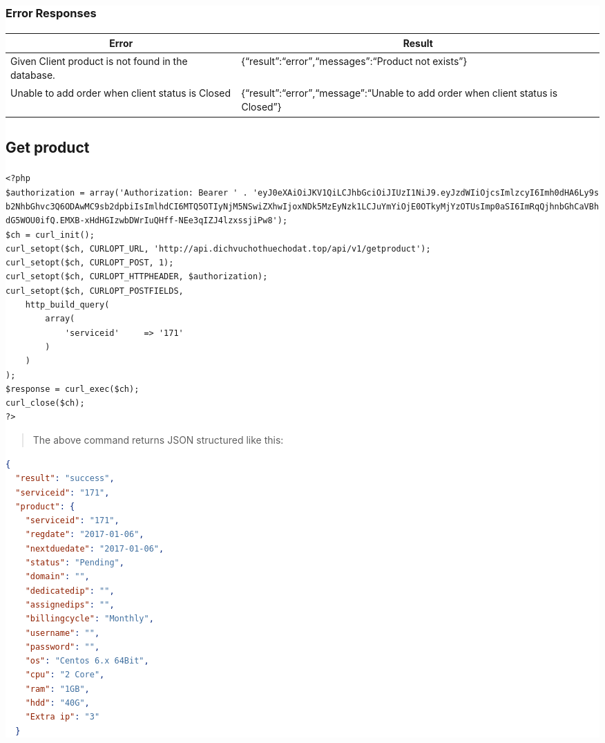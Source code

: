 
### Error Responses

Error | Result
-------------- | -----------------
Given Client product is not found in the database.| {“result”:“error”,“messages”:“Product not exists”}
Unable to add order when client status is Closed | {“result”:“error”,“message”:“Unable to add order when client status is Closed”}

## Get product

```ruby

```

```python

```

```shell
<?php 
$authorization = array('Authorization: Bearer ' . 'eyJ0eXAiOiJKV1QiLCJhbGciOiJIUzI1NiJ9.eyJzdWIiOjcsImlzcyI6Imh0dHA6Ly9sb2NhbGhvc3Q6ODAwMC9sb2dpbiIsImlhdCI6MTQ5OTIyNjM5NSwiZXhwIjoxNDk5MzEyNzk1LCJuYmYiOjE0OTkyMjYzOTUsImp0aSI6ImRqQjhnbGhCaVBhdG5WOU0ifQ.EMXB-xHdHGIzwbDWrIuQHff-NEe3qIZJ4lzxssjiPw8');
$ch = curl_init();
curl_setopt($ch, CURLOPT_URL, 'http://api.dichvuchothuechodat.top/api/v1/getproduct');
curl_setopt($ch, CURLOPT_POST, 1);
curl_setopt($ch, CURLOPT_HTTPHEADER, $authorization);
curl_setopt($ch, CURLOPT_POSTFIELDS,
    http_build_query(
        array(
            'serviceid'     => '171'
        )
    )
);
$response = curl_exec($ch);
curl_close($ch);
?>
```

```javascript

```

> The above command returns JSON structured like this:

```json
{
  "result": "success",
  "serviceid": "171",
  "product": {
    "serviceid": "171",
    "regdate": "2017-01-06",
    "nextduedate": "2017-01-06",
    "status": "Pending",
    "domain": "",
    "dedicatedip": "",
    "assignedips": "",
    "billingcycle": "Monthly",
    "username": "",
    "password": "",
    "os": "Centos 6.x 64Bit",
    "cpu": "2 Core",
    "ram": "1GB",
    "hdd": "40G",
    "Extra ip": "3"
  }
```
